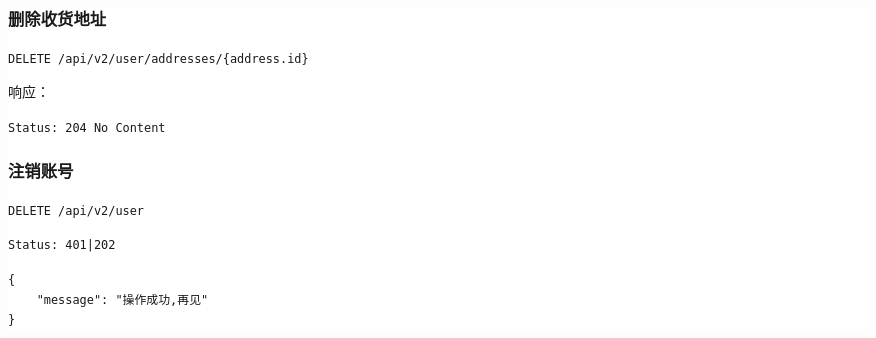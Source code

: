### 删除收货地址

```
DELETE /api/v2/user/addresses/{address.id}
```

响应：

```
Status: 204 No Content
```


### 注销账号
```http request
DELETE /api/v2/user
```
```
Status: 401|202
```
```json5
{
	"message": "操作成功,再见"
}
```
